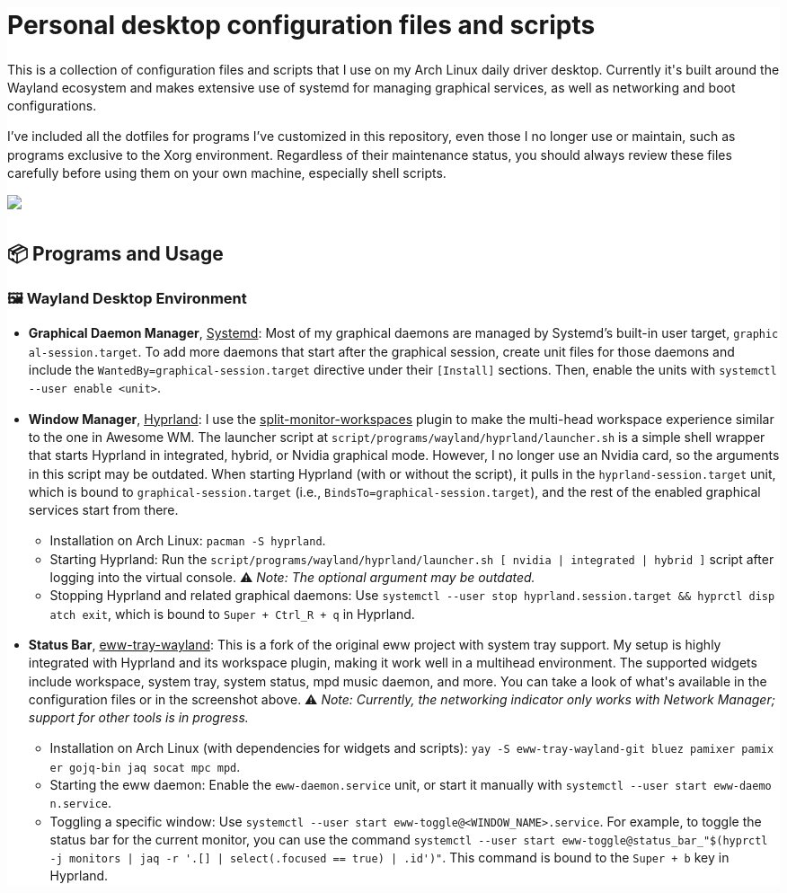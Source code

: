 # Personal desktop configuration files and scripts
This is a collection of configuration files and scripts that I use on my Arch Linux daily driver desktop. Currently it's built around the Wayland ecosystem and makes extensive use of systemd for managing graphical services, as well as networking and boot configurations.

I’ve included all the dotfiles for programs I’ve customized in this repository, even those I no longer use or maintain, such as programs exclusive to the Xorg environment. Regardless of their maintenance status, you should always review these files carefully before using them on your own machine, especially shell scripts.

![](./assets/screen-hyprland.png)

## 📦 Programs and Usage
### 🖼️ Wayland Desktop Environment
- **Graphical Daemon Manager**, [Systemd](https://systemd.io): Most of my graphical daemons are managed by Systemd’s built-in user target, `graphical-session.target`. To add more daemons that start after the graphical session, create unit files for those daemons and include the `WantedBy=graphical-session.target` directive under their `[Install]` sections. Then, enable the units with `systemctl --user enable <unit>`.

- **Window Manager**, [Hyprland](https://hyprland.org): I use the [split-monitor-workspaces](https://github.com/Duckonaut/split-monitor-workspaces) plugin to make the multi-head workspace experience similar to the one in Awesome WM. The launcher script at `script/programs/wayland/hyprland/launcher.sh` is a simple shell wrapper that starts Hyprland in integrated, hybrid, or Nvidia graphical mode. However, I no longer use an Nvidia card, so the arguments in this script may be outdated. When starting Hyprland (with or without the script), it pulls in the `hyprland-session.target` unit, which is bound to `graphical-session.target` (i.e., `BindsTo=graphical-session.target`), and the rest of the enabled graphical services start from there.
  * Installation on Arch Linux: `pacman -S hyprland`.
  * Starting Hyprland: Run the `script/programs/wayland/hyprland/launcher.sh [ nvidia | integrated | hybrid ]` script after logging into the virtual console. ⚠️ *Note: The optional argument may be outdated.*
  * Stopping Hyprland and related graphical daemons: Use `systemctl --user stop hyprland.session.target && hyprctl dispatch exit`, which is bound to `Super + Ctrl_R + q` in Hyprland.

- **Status Bar**, [eww-tray-wayland](https://github.com/ralismark/eww): This is a fork of the original eww project with system tray support. My setup is highly integrated with Hyprland and its workspace plugin, making it work well in a multihead environment. The supported widgets include workspace, system tray, system status, mpd music daemon, and more. You can take a look of what's available in the configuration files or in the screenshot above. ⚠ *Note: Currently, the networking indicator only works with Network Manager; support for other tools is in progress.*
  * Installation on Arch Linux (with dependencies for widgets and scripts): `yay -S eww-tray-wayland-git bluez pamixer pamixer gojq-bin jaq socat mpc mpd`.
  * Starting the eww daemon: Enable the `eww-daemon.service` unit, or start it manually with `systemctl --user start eww-daemon.service`.
  * Toggling a specific window: Use `systemctl --user start eww-toggle@<WINDOW_NAME>.service`. For example, to toggle the status bar for the current monitor, you can use the command `systemctl --user start eww-toggle@status_bar_"$(hyprctl -j monitors | jaq -r '.[] | select(.focused == true) | .id')"`. This command is bound to the `Super + b` key in Hyprland.
